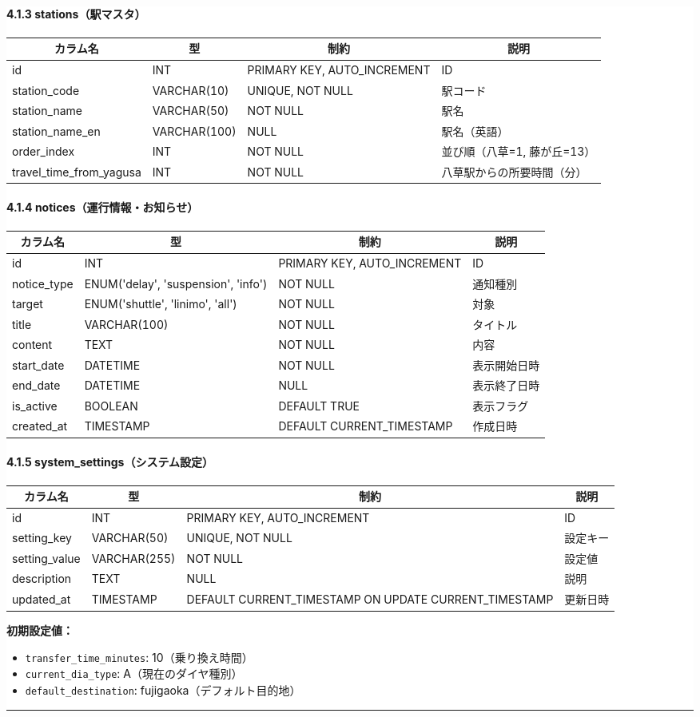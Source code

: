 #### 4.1.3 stations（駅マスタ）

| カラム名 | 型 | 制約 | 説明 |
|---------|-----|------|------|
| id | INT | PRIMARY KEY, AUTO_INCREMENT | ID |
| station_code | VARCHAR(10) | UNIQUE, NOT NULL | 駅コード |
| station_name | VARCHAR(50) | NOT NULL | 駅名 |
| station_name_en | VARCHAR(100) | NULL | 駅名（英語） |
| order_index | INT | NOT NULL | 並び順（八草=1, 藤が丘=13） |
| travel_time_from_yagusa | INT | NOT NULL | 八草駅からの所要時間（分） |

#### 4.1.4 notices（運行情報・お知らせ）

| カラム名 | 型 | 制約 | 説明 |
|---------|-----|------|------|
| id | INT | PRIMARY KEY, AUTO_INCREMENT | ID |
| notice_type | ENUM('delay', 'suspension', 'info') | NOT NULL | 通知種別 |
| target | ENUM('shuttle', 'linimo', 'all') | NOT NULL | 対象 |
| title | VARCHAR(100) | NOT NULL | タイトル |
| content | TEXT | NOT NULL | 内容 |
| start_date | DATETIME | NOT NULL | 表示開始日時 |
| end_date | DATETIME | NULL | 表示終了日時 |
| is_active | BOOLEAN | DEFAULT TRUE | 表示フラグ |
| created_at | TIMESTAMP | DEFAULT CURRENT_TIMESTAMP | 作成日時 |

#### 4.1.5 system_settings（システム設定）

| カラム名 | 型 | 制約 | 説明 |
|---------|-----|------|------|
| id | INT | PRIMARY KEY, AUTO_INCREMENT | ID |
| setting_key | VARCHAR(50) | UNIQUE, NOT NULL | 設定キー |
| setting_value | VARCHAR(255) | NOT NULL | 設定値 |
| description | TEXT | NULL | 説明 |
| updated_at | TIMESTAMP | DEFAULT CURRENT_TIMESTAMP ON UPDATE CURRENT_TIMESTAMP | 更新日時 |

**初期設定値：**
- `transfer_time_minutes`: 10（乗り換え時間）
- `current_dia_type`: A（現在のダイヤ種別）
- `default_destination`: fujigaoka（デフォルト目的地）

---